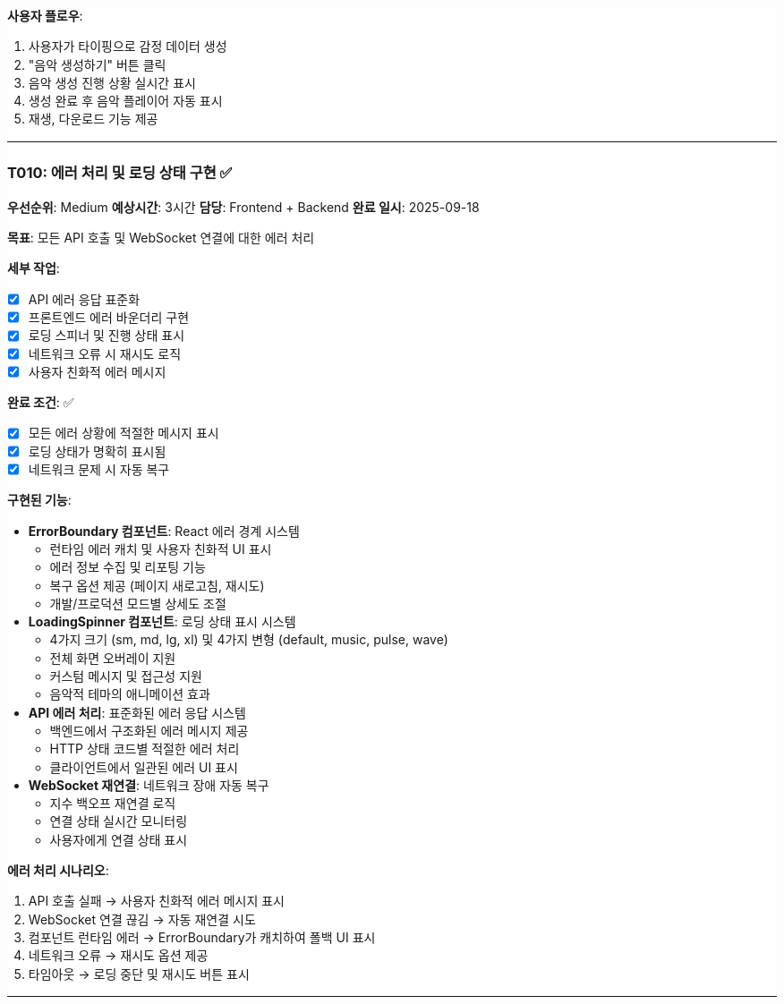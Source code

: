 **사용자 플로우**:
1. 사용자가 타이핑으로 감정 데이터 생성
2. "음악 생성하기" 버튼 클릭
3. 음악 생성 진행 상황 실시간 표시
4. 생성 완료 후 음악 플레이어 자동 표시
5. 재생, 다운로드 기능 제공

---

### T010: 에러 처리 및 로딩 상태 구현 ✅
**우선순위**: Medium
**예상시간**: 3시간
**담당**: Frontend + Backend
**완료 일시**: 2025-09-18

**목표**: 모든 API 호출 및 WebSocket 연결에 대한 에러 처리

**세부 작업**:
- [x] API 에러 응답 표준화
- [x] 프론트엔드 에러 바운더리 구현
- [x] 로딩 스피너 및 진행 상태 표시
- [x] 네트워크 오류 시 재시도 로직
- [x] 사용자 친화적 에러 메시지

**완료 조건**: ✅
- [x] 모든 에러 상황에 적절한 메시지 표시
- [x] 로딩 상태가 명확히 표시됨
- [x] 네트워크 문제 시 자동 복구

**구현된 기능**:
- **ErrorBoundary 컴포넌트**: React 에러 경계 시스템
  - 런타임 에러 캐치 및 사용자 친화적 UI 표시
  - 에러 정보 수집 및 리포팅 기능
  - 복구 옵션 제공 (페이지 새로고침, 재시도)
  - 개발/프로덕션 모드별 상세도 조절
- **LoadingSpinner 컴포넌트**: 로딩 상태 표시 시스템
  - 4가지 크기 (sm, md, lg, xl) 및 4가지 변형 (default, music, pulse, wave)
  - 전체 화면 오버레이 지원
  - 커스텀 메시지 및 접근성 지원
  - 음악적 테마의 애니메이션 효과
- **API 에러 처리**: 표준화된 에러 응답 시스템
  - 백엔드에서 구조화된 에러 메시지 제공
  - HTTP 상태 코드별 적절한 에러 처리
  - 클라이언트에서 일관된 에러 UI 표시
- **WebSocket 재연결**: 네트워크 장애 자동 복구
  - 지수 백오프 재연결 로직
  - 연결 상태 실시간 모니터링
  - 사용자에게 연결 상태 표시

**에러 처리 시나리오**:
1. API 호출 실패 → 사용자 친화적 에러 메시지 표시
2. WebSocket 연결 끊김 → 자동 재연결 시도
3. 컴포넌트 런타임 에러 → ErrorBoundary가 캐치하여 폴백 UI 표시
4. 네트워크 오류 → 재시도 옵션 제공
5. 타임아웃 → 로딩 중단 및 재시도 버튼 표시

---